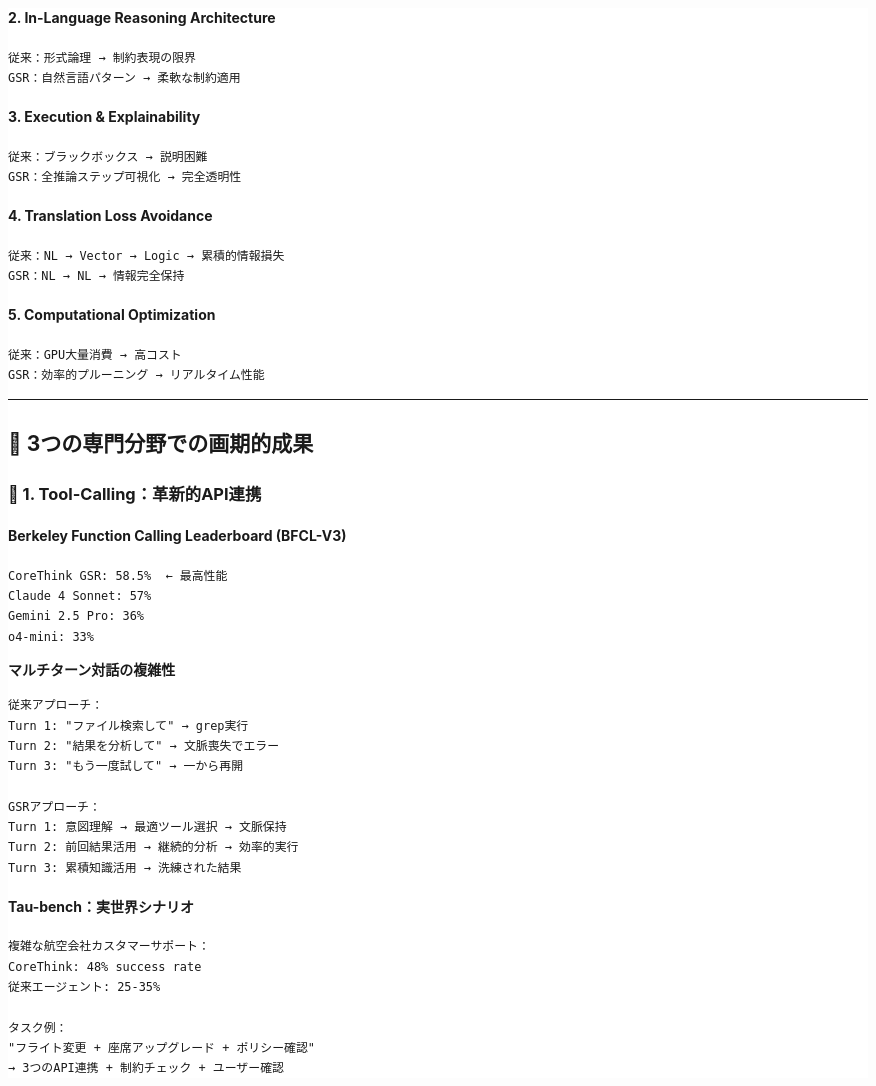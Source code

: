 #### 2. In-Language Reasoning Architecture
```
従来：形式論理 → 制約表現の限界
GSR：自然言語パターン → 柔軟な制約適用
```

#### 3. Execution & Explainability
```
従来：ブラックボックス → 説明困難
GSR：全推論ステップ可視化 → 完全透明性
```

#### 4. Translation Loss Avoidance
```
従来：NL → Vector → Logic → 累積的情報損失
GSR：NL → NL → 情報完全保持
```

#### 5. Computational Optimization
```
従来：GPU大量消費 → 高コスト
GSR：効率的プルーニング → リアルタイム性能
```

---

## 🎯 3つの専門分野での画期的成果

### 🔧 1. Tool-Calling：革新的API連携

#### Berkeley Function Calling Leaderboard (BFCL-V3)
```
CoreThink GSR: 58.5%  ← 最高性能
Claude 4 Sonnet: 57%
Gemini 2.5 Pro: 36%
o4-mini: 33%
```

**マルチターン対話の複雑性**
```
従来アプローチ：
Turn 1: "ファイル検索して" → grep実行
Turn 2: "結果を分析して" → 文脈喪失でエラー
Turn 3: "もう一度試して" → 一から再開

GSRアプローチ：
Turn 1: 意図理解 → 最適ツール選択 → 文脈保持
Turn 2: 前回結果活用 → 継続的分析 → 効率的実行
Turn 3: 累積知識活用 → 洗練された結果
```

#### Tau-bench：実世界シナリオ
```
複雑な航空会社カスタマーサポート：
CoreThink: 48% success rate
従来エージェント: 25-35%

タスク例：
"フライト変更 + 座席アップグレード + ポリシー確認"
→ 3つのAPI連携 + 制約チェック + ユーザー確認
```
